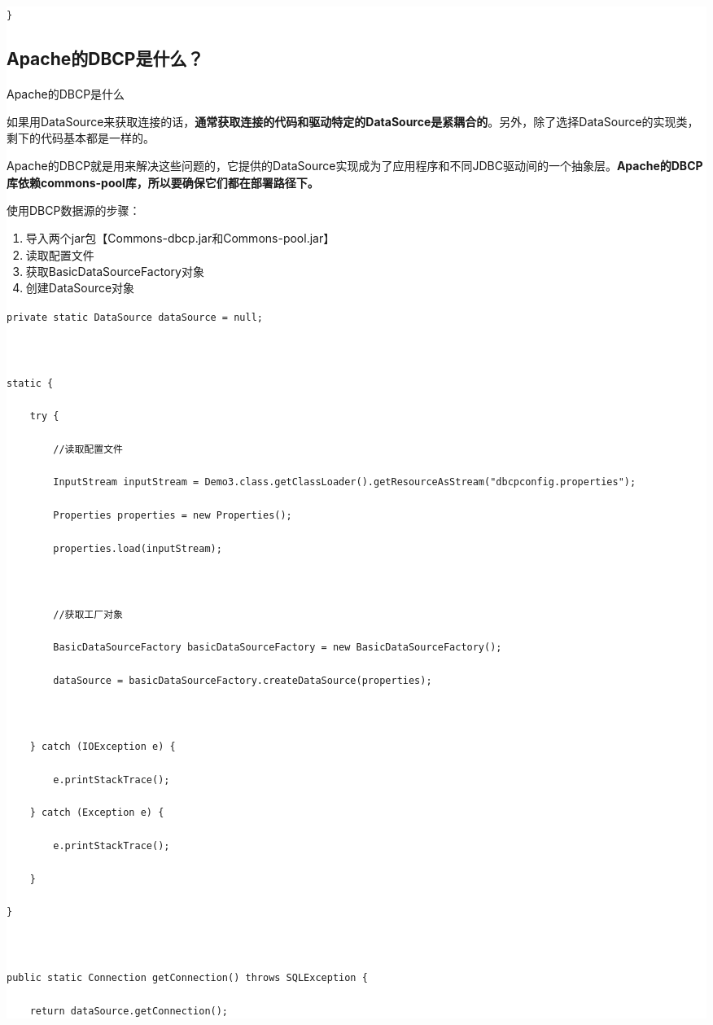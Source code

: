 ```
}
```


## **Apache的DBCP是什么？**

Apache的DBCP是什么

如果用DataSource来获取连接的话，**通常获取连接的代码和驱动特定的DataSource是紧耦合的**。另外，除了选择DataSource的实现类，剩下的代码基本都是一样的。

Apache的DBCP就是用来解决这些问题的，它提供的DataSource实现成为了应用程序和不同JDBC驱动间的一个抽象层。**Apache的DBCP库依赖commons-pool库，所以要确保它们都在部署路径下。**

使用DBCP数据源的步骤：

1. 导入两个jar包【Commons-dbcp.jar和Commons-pool.jar】
2. 读取配置文件
3. 获取BasicDataSourceFactory对象
4. 创建DataSource对象


```
private static DataSource dataSource = null;



static {

​    try {

​        //读取配置文件

​        InputStream inputStream = Demo3.class.getClassLoader().getResourceAsStream("dbcpconfig.properties");

​        Properties properties = new Properties();

​        properties.load(inputStream);



​        //获取工厂对象

​        BasicDataSourceFactory basicDataSourceFactory = new BasicDataSourceFactory();

​        dataSource = basicDataSourceFactory.createDataSource(properties);



​    } catch (IOException e) {

​        e.printStackTrace();

​    } catch (Exception e) {

​        e.printStackTrace();

​    }

}



public static Connection getConnection() throws SQLException {

​    return dataSource.getConnection();
```
